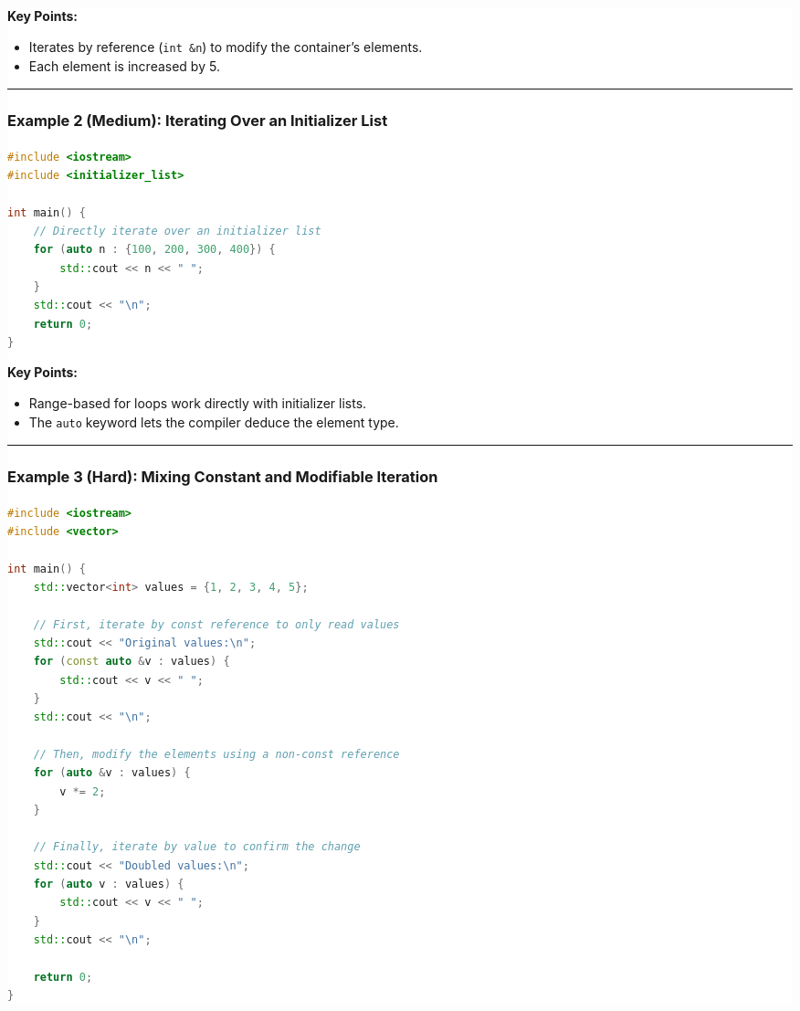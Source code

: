 ```cpp
```

**Key Points:**

- Iterates by reference (`int &n`) to modify the container’s elements.
- Each element is increased by 5.

---

### Example 2 (Medium): Iterating Over an Initializer List

```cpp
#include <iostream>
#include <initializer_list>

int main() {
    // Directly iterate over an initializer list
    for (auto n : {100, 200, 300, 400}) {
        std::cout << n << " ";
    }
    std::cout << "\n";
    return 0;
}
```

**Key Points:**

- Range-based for loops work directly with initializer lists.
- The `auto` keyword lets the compiler deduce the element type.

---

### Example 3 (Hard): Mixing Constant and Modifiable Iteration

```cpp
#include <iostream>
#include <vector>

int main() {
    std::vector<int> values = {1, 2, 3, 4, 5};

    // First, iterate by const reference to only read values
    std::cout << "Original values:\n";
    for (const auto &v : values) {
        std::cout << v << " ";
    }
    std::cout << "\n";

    // Then, modify the elements using a non-const reference
    for (auto &v : values) {
        v *= 2;
    }

    // Finally, iterate by value to confirm the change
    std::cout << "Doubled values:\n";
    for (auto v : values) {
        std::cout << v << " ";
    }
    std::cout << "\n";

    return 0;
}
```
